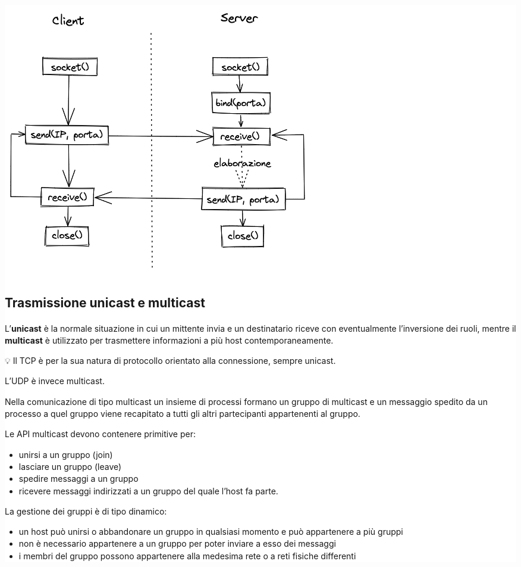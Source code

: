 </aside>

![Untitled](Esame%20di%20Stato%20-%20Terza%20prova%20-%205Ai%20IIS%20Silva%20Ricci%20b95bc3258db24c59bbc78eba1beb1a1c/Untitled%2022.png)

## Trasmissione unicast e multicast

L’**unicast** è la normale situazione in cui un mittente invia e un destinatario riceve con eventualmente l’inversione dei ruoli, mentre il **multicast** è utilizzato per trasmettere informazioni a più host contemporaneamente.

<aside>
💡 Il TCP è per la sua natura di protocollo orientato alla connessione, sempre unicast.

L’UDP è invece multicast.

</aside>

Nella comunicazione di tipo multicast un insieme di processi formano un gruppo di multicast e un messaggio spedito da un processo a quel gruppo viene recapitato a tutti gli altri partecipanti appartenenti al gruppo.

Le API multicast devono contenere primitive per:

- unirsi a un gruppo (join)
- lasciare un gruppo (leave)
- spedire messaggi a un gruppo
- ricevere messaggi indirizzati a un gruppo del quale l’host fa parte.

La gestione dei gruppi è di tipo dinamico:

- un host può unirsi o abbandonare un gruppo in qualsiasi momento e può appartenere a più gruppi
- non è necessario appartenere a un gruppo per poter inviare a esso dei messaggi
- i membri del gruppo possono appartenere alla medesima rete o a reti fisiche differenti
